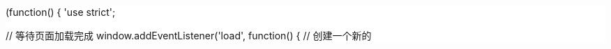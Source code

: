 (function() {
'use strict';

// 等待页面加载完成
window.addEventListener('load', function() {
	// 创建一个新的<style>元素并添加到<head>部分
	var style = document.createElement('style');
	document.head.appendChild(style);
	style.sheet.insertRule('.css-1kfgvg7-thead > button > div, ' +
							'.css-1e8ylo6-row > div, ' +
							'.css-1yodvhd-cellContainerOverflow, ' +
							'.css-15jvzbx-cellContainerOverflow {' +
								'font-size: 10px !important;' +
							'}', 0);
	// 为表格行设置高度
	style.sheet.insertRule('.css-1e8ylo6-row {' +
							'height: 15px !important;' +
						'}', 1);
	// 设置单元格容器的高度和溢出处理
	style.sheet.insertRule('.css-1yodvhd-cellContainerOverflow, ' +
							'.css-15jvzbx-cellContainerOverflow {' +
								'height: 15px !important;' +
								'overflow: hidden !important;' +
								'display: flex !important;' +
								'align-items: center !important;' +
							'}', 2);

	// 函数：调整行的 top 属性
	function adjustRowTop() {
		const scrollViews = document.querySelectorAll('.scrollbar-view');
		scrollViews.forEach(scrollView => {
			const rows = scrollView.querySelectorAll('.css-1e8ylo6-row');
			rows.forEach((row, index) => {
				row.style.height = '15px'; // 设置高度为15px
				row.style.top = `${index * 15}px`;
			});
		});
	}

	// 使用 MutationObserver 监控表格行的变化
	const targetNode = document.body; // 监控整个文档的变化
	const observer = new MutationObserver(function(mutationsList) {
		setTimeout(adjustRowTop, 2000); // 等待所有变动完成后执行调整
	});

	observer.observe(targetNode, { childList: true, subtree: true });

	// 初始调整
	setTimeout(adjustRowTop, 2000); // 等待所有变动完成后执行调整
});
})();
```




## 调音台

分类：
* 模拟调音台：有很多旋钮，较老的设备了，已经可以完全被电脑程序控制替代。（当前用于无电脑场景的调音）
* 数字调音台：较新的设备，通常较贵，将电脑做成调音台，通常带有大屏显示。
* 电动推/控制台：辅助控制电脑中的音量推，实现同时控制多通道。

模拟调音台使用：
1. Mic In 和 Line In 共用口：
```